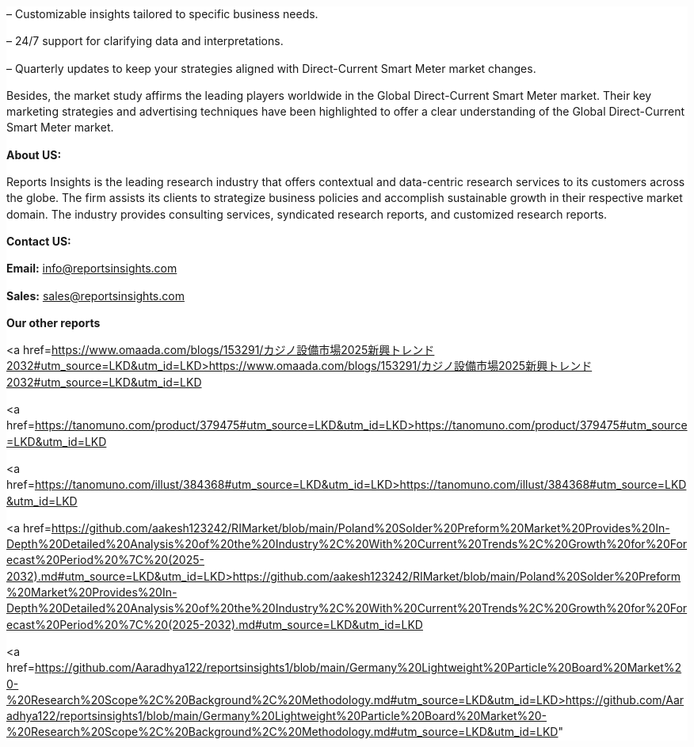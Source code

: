 – Customizable insights tailored to specific business needs.

– 24/7 support for clarifying data and interpretations.

– Quarterly updates to keep your strategies aligned with Direct-Current Smart Meter market changes.

Besides, the market study affirms the leading players worldwide in the Global Direct-Current Smart Meter market. Their key marketing strategies and advertising techniques have been highlighted to offer a clear understanding of the Global Direct-Current Smart Meter market.

<strong><strong>About US</strong>:</strong>

Reports Insights is the leading research industry that offers contextual and data-centric research services to its customers across the globe. The firm assists its clients to strategize business policies and accomplish sustainable growth in their respective market domain. The industry provides consulting services, syndicated research reports, and customized research reports.

<strong>Contact US:</strong>

<p class=><b>Email:</b> <a href=mailto:info@reportsinsights.com>info@reportsinsights.com</a></p>
<p class=><b>Sales:</b> <a href=mailto:sales@reportsinsights.com>sales@reportsinsights.com</a></p>

<strong>Our other reports</strong>

<a href=https://www.omaada.com/blogs/153291/カジノ設備市場2025新興トレンド2032#utm_source=LKD&utm_id=LKD>https://www.omaada.com/blogs/153291/カジノ設備市場2025新興トレンド2032#utm_source=LKD&utm_id=LKD</a>

<a href=https://tanomuno.com/product/379475#utm_source=LKD&utm_id=LKD>https://tanomuno.com/product/379475#utm_source=LKD&utm_id=LKD</a>

<a href=https://tanomuno.com/illust/384368#utm_source=LKD&utm_id=LKD>https://tanomuno.com/illust/384368#utm_source=LKD&utm_id=LKD</a>

<a href=https://github.com/aakesh123242/RIMarket/blob/main/Poland%20Solder%20Preform%20Market%20Provides%20In-Depth%20Detailed%20Analysis%20of%20the%20Industry%2C%20With%20Current%20Trends%2C%20Growth%20for%20Forecast%20Period%20%7C%20(2025-2032).md#utm_source=LKD&utm_id=LKD>https://github.com/aakesh123242/RIMarket/blob/main/Poland%20Solder%20Preform%20Market%20Provides%20In-Depth%20Detailed%20Analysis%20of%20the%20Industry%2C%20With%20Current%20Trends%2C%20Growth%20for%20Forecast%20Period%20%7C%20(2025-2032).md#utm_source=LKD&utm_id=LKD</a>

<a href=https://github.com/Aaradhya122/reportsinsights1/blob/main/Germany%20Lightweight%20Particle%20Board%20Market%20-%20Research%20Scope%2C%20Background%2C%20Methodology.md#utm_source=LKD&utm_id=LKD>https://github.com/Aaradhya122/reportsinsights1/blob/main/Germany%20Lightweight%20Particle%20Board%20Market%20-%20Research%20Scope%2C%20Background%2C%20Methodology.md#utm_source=LKD&utm_id=LKD</a>"
